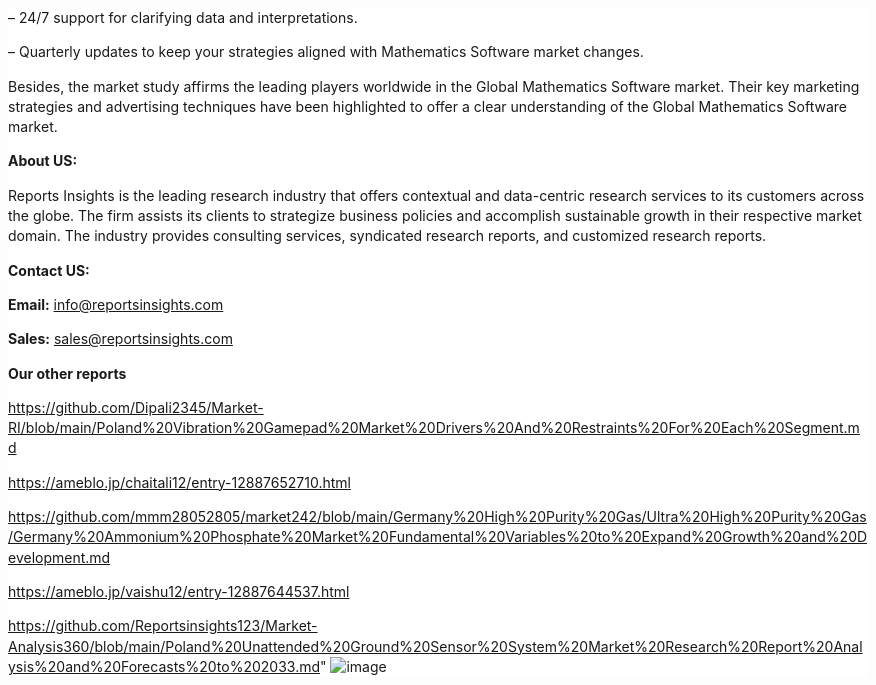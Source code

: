 – 24/7 support for clarifying data and interpretations.

– Quarterly updates to keep your strategies aligned with Mathematics Software market changes.

Besides, the market study affirms the leading players worldwide in the Global Mathematics Software market. Their key marketing strategies and advertising techniques have been highlighted to offer a clear understanding of the Global Mathematics Software market.

<strong><strong>About US</strong>:</strong>

Reports Insights is the leading research industry that offers contextual and data-centric research services to its customers across the globe. The firm assists its clients to strategize business policies and accomplish sustainable growth in their respective market domain. The industry provides consulting services, syndicated research reports, and customized research reports.

<strong>Contact US:</strong>

<p class=><b>Email:</b> <a href=mailto:info@reportsinsights.com>info@reportsinsights.com</a></p>
<p class=><b>Sales:</b> <a href=mailto:sales@reportsinsights.com>sales@reportsinsights.com</a></p>

<strong>Our other reports</strong>

<a href=https://github.com/Dipali2345/Market-RI/blob/main/Poland%20Vibration%20Gamepad%20Market%20Drivers%20And%20Restraints%20For%20Each%20Segment.md>https://github.com/Dipali2345/Market-RI/blob/main/Poland%20Vibration%20Gamepad%20Market%20Drivers%20And%20Restraints%20For%20Each%20Segment.md</a>

<a href=https://ameblo.jp/chaitali12/entry-12887652710.html>https://ameblo.jp/chaitali12/entry-12887652710.html</a>

<a href=https://github.com/mmm28052805/market242/blob/main/Germany%20High%20Purity%20Gas/Ultra%20High%20Purity%20Gas/Germany%20Ammonium%20Phosphate%20Market%20Fundamental%20Variables%20to%20Expand%20Growth%20and%20Development.md>https://github.com/mmm28052805/market242/blob/main/Germany%20High%20Purity%20Gas/Ultra%20High%20Purity%20Gas/Germany%20Ammonium%20Phosphate%20Market%20Fundamental%20Variables%20to%20Expand%20Growth%20and%20Development.md</a>

<a href=https://ameblo.jp/vaishu12/entry-12887644537.html>https://ameblo.jp/vaishu12/entry-12887644537.html</a>

<a href=https://github.com/Reportsinsights123/Market-Analysis360/blob/main/Poland%20Unattended%20Ground%20Sensor%20System%20Market%20Research%20Report%20Analysis%20and%20Forecasts%20to%202033.md>https://github.com/Reportsinsights123/Market-Analysis360/blob/main/Poland%20Unattended%20Ground%20Sensor%20System%20Market%20Research%20Report%20Analysis%20and%20Forecasts%20to%202033.md</a>"
![image](https://github.com/user-attachments/assets/dae87597-6421-430d-a865-e59829554b24)
